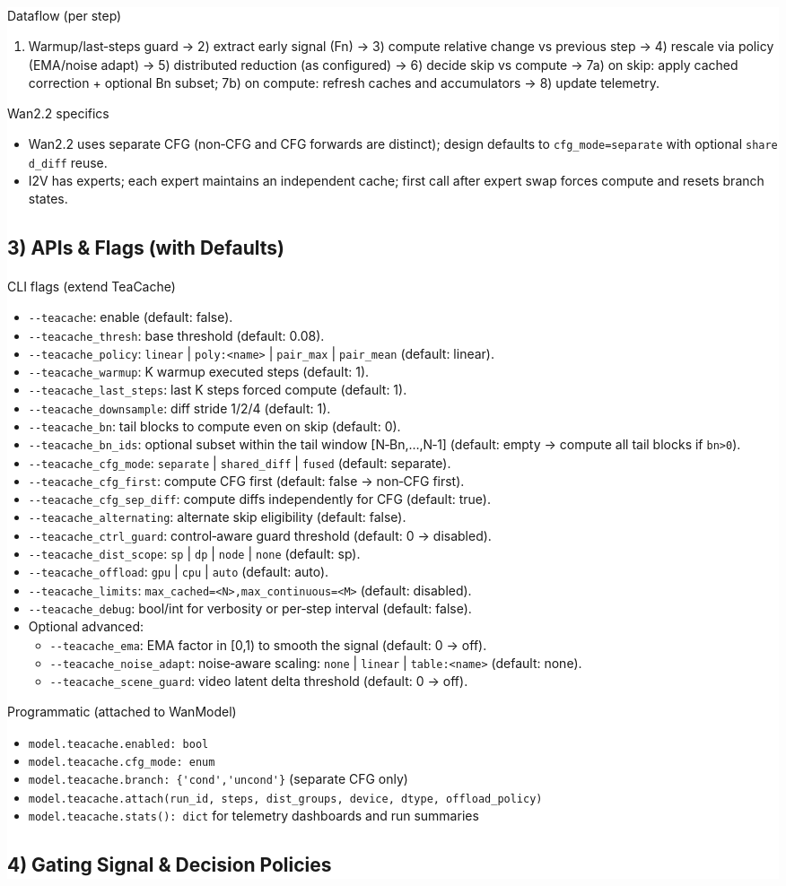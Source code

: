 Dataflow (per step)

1) Warmup/last‑steps guard → 2) extract early signal (Fn) → 3) compute relative change vs previous step → 4) rescale via policy (EMA/noise adapt) → 5) distributed reduction (as configured) → 6) decide skip vs compute → 7a) on skip: apply cached correction + optional Bn subset; 7b) on compute: refresh caches and accumulators → 8) update telemetry.

Wan2.2 specifics

- Wan2.2 uses separate CFG (non‑CFG and CFG forwards are distinct); design defaults to `cfg_mode=separate` with optional `shared_diff` reuse.
- I2V has experts; each expert maintains an independent cache; first call after expert swap forces compute and resets branch states.


## 3) APIs & Flags (with Defaults)

CLI flags (extend TeaCache)

- `--teacache`: enable (default: false).
- `--teacache_thresh`: base threshold (default: 0.08).
- `--teacache_policy`: `linear` | `poly:<name>` | `pair_max` | `pair_mean` (default: linear).
- `--teacache_warmup`: K warmup executed steps (default: 1).
- `--teacache_last_steps`: last K steps forced compute (default: 1).
- `--teacache_downsample`: diff stride 1/2/4 (default: 1).
- `--teacache_bn`: tail blocks to compute even on skip (default: 0).
- `--teacache_bn_ids`: optional subset within the tail window [N‑Bn,…,N‑1] (default: empty → compute all tail blocks if `bn>0`).
- `--teacache_cfg_mode`: `separate` | `shared_diff` | `fused` (default: separate).
- `--teacache_cfg_first`: compute CFG first (default: false → non‑CFG first).
- `--teacache_cfg_sep_diff`: compute diffs independently for CFG (default: true).
- `--teacache_alternating`: alternate skip eligibility (default: false).
- `--teacache_ctrl_guard`: control‑aware guard threshold (default: 0 → disabled).
- `--teacache_dist_scope`: `sp` | `dp` | `node` | `none` (default: sp).
- `--teacache_offload`: `gpu` | `cpu` | `auto` (default: auto).
- `--teacache_limits`: `max_cached=<N>,max_continuous=<M>` (default: disabled).
- `--teacache_debug`: bool/int for verbosity or per‑step interval (default: false).
- Optional advanced:
  - `--teacache_ema`: EMA factor in [0,1) to smooth the signal (default: 0 → off).
  - `--teacache_noise_adapt`: noise‑aware scaling: `none` | `linear` | `table:<name>` (default: none).
  - `--teacache_scene_guard`: video latent delta threshold (default: 0 → off).

Programmatic (attached to WanModel)

- `model.teacache.enabled: bool`
- `model.teacache.cfg_mode: enum`
- `model.teacache.branch: {'cond','uncond'}` (separate CFG only)
- `model.teacache.attach(run_id, steps, dist_groups, device, dtype, offload_policy)`
- `model.teacache.stats(): dict` for telemetry dashboards and run summaries


## 4) Gating Signal & Decision Policies
